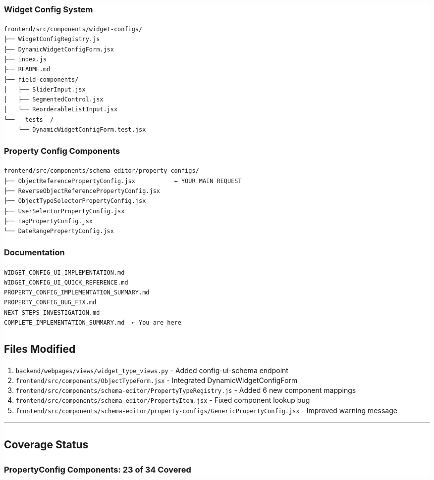 ### Widget Config System
```
frontend/src/components/widget-configs/
├── WidgetConfigRegistry.js
├── DynamicWidgetConfigForm.jsx
├── index.js
├── README.md
├── field-components/
│   ├── SliderInput.jsx
│   ├── SegmentedControl.jsx
│   └── ReorderableListInput.jsx
└── __tests__/
    └── DynamicWidgetConfigForm.test.jsx
```

### Property Config Components
```
frontend/src/components/schema-editor/property-configs/
├── ObjectReferencePropertyConfig.jsx           ← YOUR MAIN REQUEST
├── ReverseObjectReferencePropertyConfig.jsx
├── ObjectTypeSelectorPropertyConfig.jsx
├── UserSelectorPropertyConfig.jsx
├── TagPropertyConfig.jsx
└── DateRangePropertyConfig.jsx
```

### Documentation
```
WIDGET_CONFIG_UI_IMPLEMENTATION.md
WIDGET_CONFIG_UI_QUICK_REFERENCE.md
PROPERTY_CONFIG_IMPLEMENTATION_SUMMARY.md
PROPERTY_CONFIG_BUG_FIX.md
NEXT_STEPS_INVESTIGATION.md
COMPLETE_IMPLEMENTATION_SUMMARY.md  ← You are here
```

## Files Modified

1. `backend/webpages/views/widget_type_views.py` - Added config-ui-schema endpoint
2. `frontend/src/components/ObjectTypeForm.jsx` - Integrated DynamicWidgetConfigForm
3. `frontend/src/components/schema-editor/PropertyTypeRegistry.js` - Added 6 new component mappings
4. `frontend/src/components/schema-editor/PropertyItem.jsx` - Fixed component lookup bug
5. `frontend/src/components/schema-editor/property-configs/GenericPropertyConfig.jsx` - Improved warning message

---

## Coverage Status

### PropertyConfig Components: 23 of 34 Covered
